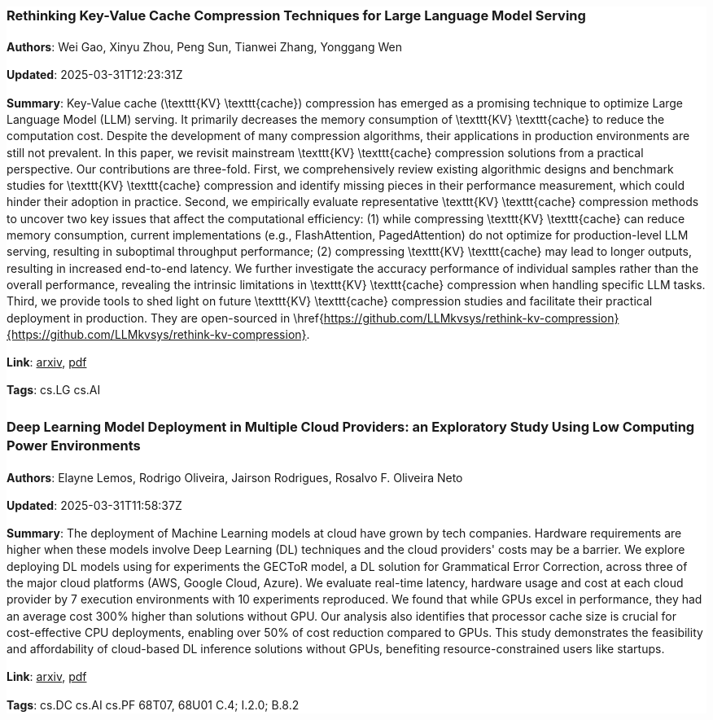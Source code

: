 

### Rethinking Key-Value Cache Compression Techniques for Large Language   Model Serving
**Authors**: Wei Gao, Xinyu Zhou, Peng Sun, Tianwei Zhang, Yonggang Wen

**Updated**: 2025-03-31T12:23:31Z

**Summary**: Key-Value cache (\texttt{KV} \texttt{cache}) compression has emerged as a promising technique to optimize Large Language Model (LLM) serving. It primarily decreases the memory consumption of \texttt{KV} \texttt{cache} to reduce the computation cost. Despite the development of many compression algorithms, their applications in production environments are still not prevalent. In this paper, we revisit mainstream \texttt{KV} \texttt{cache} compression solutions from a practical perspective. Our contributions are three-fold. First, we comprehensively review existing algorithmic designs and benchmark studies for \texttt{KV} \texttt{cache} compression and identify missing pieces in their performance measurement, which could hinder their adoption in practice. Second, we empirically evaluate representative \texttt{KV} \texttt{cache} compression methods to uncover two key issues that affect the computational efficiency: (1) while compressing \texttt{KV} \texttt{cache} can reduce memory consumption, current implementations (e.g., FlashAttention, PagedAttention) do not optimize for production-level LLM serving, resulting in suboptimal throughput performance; (2) compressing \texttt{KV} \texttt{cache} may lead to longer outputs, resulting in increased end-to-end latency. We further investigate the accuracy performance of individual samples rather than the overall performance, revealing the intrinsic limitations in \texttt{KV} \texttt{cache} compression when handling specific LLM tasks. Third, we provide tools to shed light on future \texttt{KV} \texttt{cache} compression studies and facilitate their practical deployment in production. They are open-sourced in \href{https://github.com/LLMkvsys/rethink-kv-compression}{https://github.com/LLMkvsys/rethink-kv-compression}.

**Link**: [arxiv](http://arxiv.org/abs/2503.24000v1),  [pdf](http://arxiv.org/pdf/2503.24000v1)

**Tags**: cs.LG cs.AI 



### Deep Learning Model Deployment in Multiple Cloud Providers: an   Exploratory Study Using Low Computing Power Environments
**Authors**: Elayne Lemos, Rodrigo Oliveira, Jairson Rodrigues, Rosalvo F. Oliveira Neto

**Updated**: 2025-03-31T11:58:37Z

**Summary**: The deployment of Machine Learning models at cloud have grown by tech companies. Hardware requirements are higher when these models involve Deep Learning (DL) techniques and the cloud providers' costs may be a barrier. We explore deploying DL models using for experiments the GECToR model, a DL solution for Grammatical Error Correction, across three of the major cloud platforms (AWS, Google Cloud, Azure). We evaluate real-time latency, hardware usage and cost at each cloud provider by 7 execution environments with 10 experiments reproduced. We found that while GPUs excel in performance, they had an average cost 300% higher than solutions without GPU. Our analysis also identifies that processor cache size is crucial for cost-effective CPU deployments, enabling over 50% of cost reduction compared to GPUs. This study demonstrates the feasibility and affordability of cloud-based DL inference solutions without GPUs, benefiting resource-constrained users like startups.

**Link**: [arxiv](http://arxiv.org/abs/2503.23988v1),  [pdf](http://arxiv.org/pdf/2503.23988v1)

**Tags**: cs.DC cs.AI cs.PF 68T07, 68U01 C.4; I.2.0; B.8.2 

